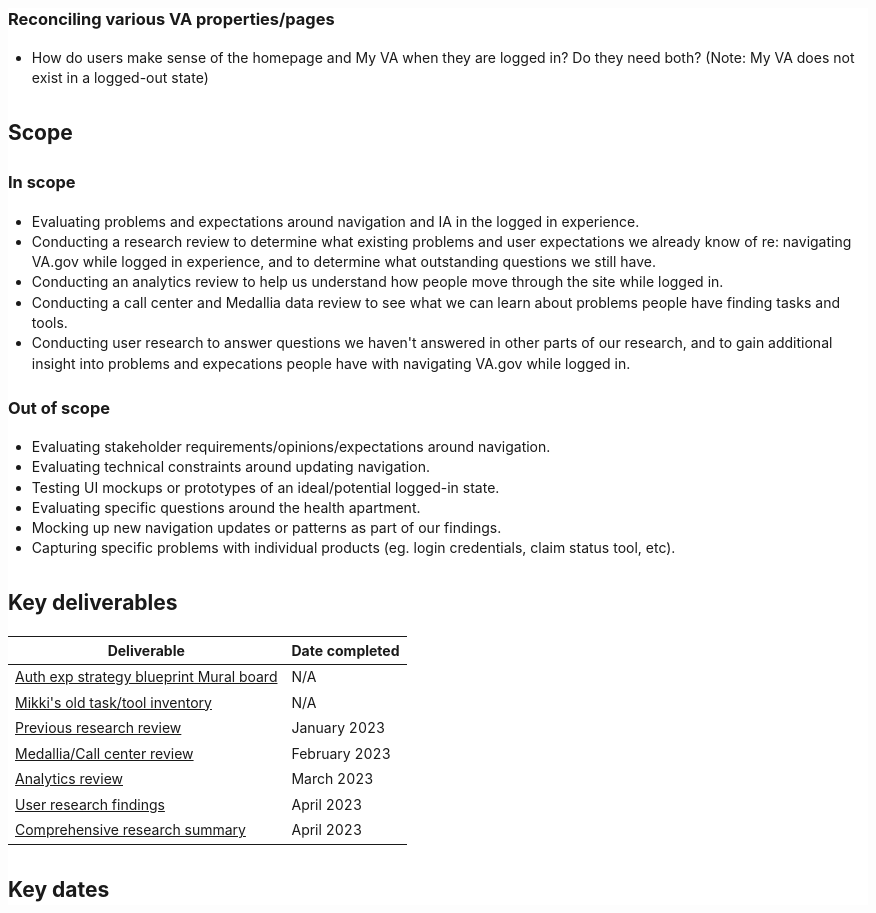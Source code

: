 ### Reconciling various VA properties/pages

- How do users make sense of the homepage and My VA when they are logged in? Do they need both? (Note: My VA does not exist in a logged-out state)

## Scope

### In scope

- Evaluating problems and expectations around navigation and IA in the logged in experience.
- Conducting a research review to determine what existing problems and user expectations we already know of re: navigating VA.gov while logged in experience, and to determine what outstanding questions we still have.
- Conducting an analytics review to help us understand how people move through the site while logged in.
- Conducting a call center and Medallia data review to see what we can learn about problems people have finding tasks and tools.
- Conducting user research to answer questions we haven't answered in other parts of our research, and to gain additional insight into problems and expecations people have with navigating VA.gov while logged in.

### Out of scope

- Evaluating stakeholder requirements/opinions/expectations around navigation.
- Evaluating technical constraints around updating navigation.
- Testing UI mockups or prototypes of an ideal/potential logged-in state.
- Evaluating specific questions around the health apartment.
- Mocking up new navigation updates or patterns as part of our findings.
- Capturing specific problems with individual products (eg. login credentials, claim status tool, etc).

## Key deliverables

|Deliverable|Date completed|
|-----------|----|
|[Auth exp strategy blueprint Mural board](https://app.mural.co/t/departmentofveteransaffairs9999/m/departmentofveteransaffairs9999/1671045289613/dcbaa72cc695cc713d31d560fb96ba168b6f22bf?)|N/A|
|[Mikki's old task/tool inventory](https://app.mural.co/t/departmentofveteransaffairs9999/m/departmentofveteransaffairs9999/1673304943122/96f35046d9074d5672c49cfc203bfc5cde1c60f0?sender=u2aba00c97ab77c6ec1573123)|N/A|
|[Previous research review](https://github.com/department-of-veterans-affairs/va.gov-team/blob/master/products/information-architecture/research-and-analytics/2023-generative-logged-in-research/research-review-findings.md)| January 2023|
|[Medallia/Call center review](https://github.com/department-of-veterans-affairs/va.gov-team/blob/master/products/information-architecture/research-and-analytics/2023-generative-logged-in-research/qualitative-data-findings.md)| February 2023|
|[Analytics review](https://github.com/department-of-veterans-affairs/va.gov-team/blob/master/products/information-architecture/research-and-analytics/2023-generative-logged-in-research/analytics-review-findings.md)| March 2023|
|[User research findings](https://github.com/department-of-veterans-affairs/va.gov-team/blob/master/products/information-architecture/research-and-analytics/2023-generative-logged-in-research/2023-logged-in-user-interviews/findings-summary.md)| April 2023|
|[Comprehensive research summary](https://github.com/department-of-veterans-affairs/va.gov-team/blob/master/products/information-architecture/research-and-analytics/2023-generative-logged-in-research/comprehensive-research-summary.md)| April 2023|


## Key dates
